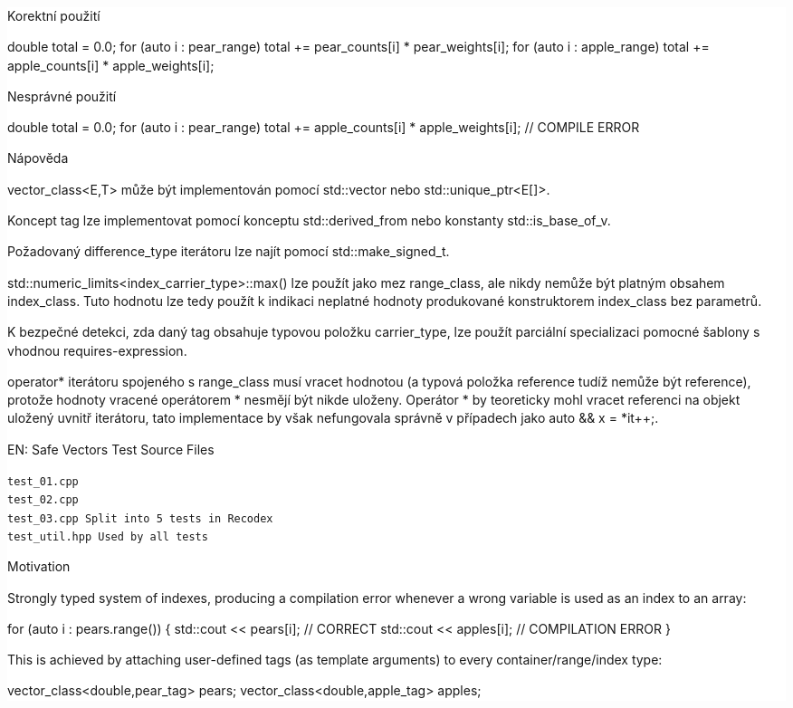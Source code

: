 Korektní použití

double total = 0.0;
for (auto i : pear_range)
  total += pear_counts[i] * pear_weights[i];
for (auto i : apple_range)
  total += apple_counts[i] * apple_weights[i];

Nesprávné použití

double total = 0.0;
for (auto i : pear_range)
  total += apple_counts[i] * apple_weights[i];  // COMPILE ERROR

Nápověda

vector_class<E,T> může být implementován pomocí std::vector<E> nebo std::unique_ptr<E[]>.

Koncept tag lze implementovat pomocí konceptu std::derived_from nebo konstanty std::is_base_of_v.

Požadovaný difference_type iterátoru lze najít pomocí std::make_signed_t.

std::numeric_limits<index_carrier_type<T>>::max() lze použít jako mez range_class<T>, ale nikdy nemůže být platným obsahem index_class<T>. Tuto hodnotu lze tedy použít k indikaci neplatné hodnoty produkované konstruktorem index_class<T> bez parametrů.

K bezpečné detekci, zda daný tag obsahuje typovou položku carrier_type, lze použít parciální specializaci pomocné šablony s vhodnou requires-expression.

operator* iterátoru spojeného s range_class<T> musí vracet hodnotou (a typová položka reference tudíž nemůže být reference), protože hodnoty vracené operátorem * nesmějí být nikde uloženy. Operátor * by teoreticky mohl vracet referenci na objekt uložený uvnitř iterátoru, tato implementace by však nefungovala správně v případech jako auto && x = *it++;.

EN:
Safe Vectors
Test Source Files

    test_01.cpp
    test_02.cpp
    test_03.cpp Split into 5 tests in Recodex
    test_util.hpp Used by all tests

Motivation

Strongly typed system of indexes, producing a compilation error whenever a wrong variable is used as an index to an array:

for (auto i : pears.range())
{
  std::cout << pears[i];  // CORRECT
  std::cout << apples[i]; // COMPILATION ERROR
}

This is achieved by attaching user-defined tags (as template arguments) to every container/range/index type:

vector_class<double,pear_tag> pears;
vector_class<double,apple_tag> apples;
